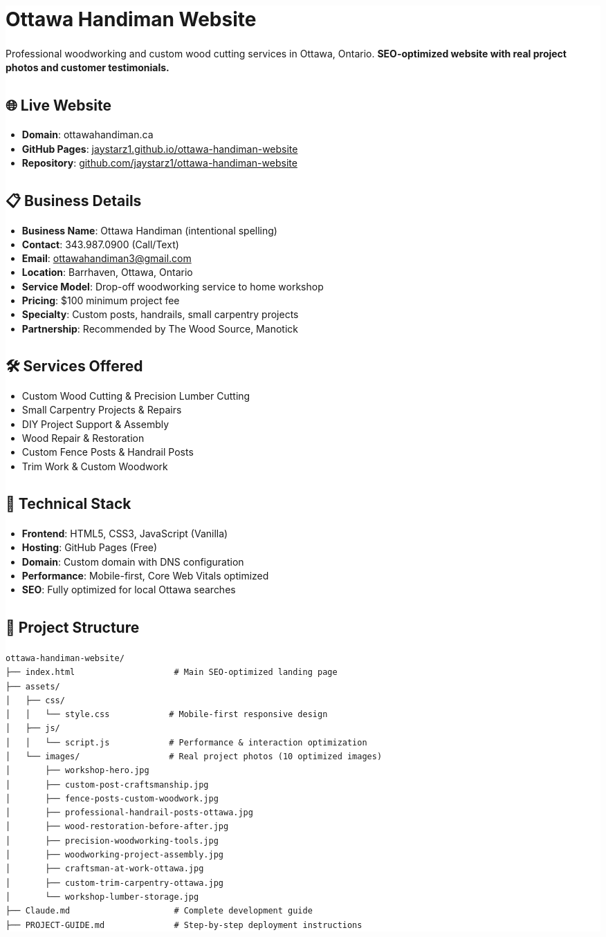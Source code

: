 # Ottawa Handiman Website

Professional woodworking and custom wood cutting services in Ottawa, Ontario. **SEO-optimized website with real project photos and customer testimonials.**

## 🌐 Live Website
- **Domain**: ottawahandiman.ca
- **GitHub Pages**: [jaystarz1.github.io/ottawa-handiman-website](https://jaystarz1.github.io/ottawa-handiman-website)
- **Repository**: [github.com/jaystarz1/ottawa-handiman-website](https://github.com/jaystarz1/ottawa-handiman-website)

## 📋 Business Details
- **Business Name**: Ottawa Handiman (intentional spelling)
- **Contact**: 343.987.0900 (Call/Text)
- **Email**: ottawahandiman3@gmail.com
- **Location**: Barrhaven, Ottawa, Ontario
- **Service Model**: Drop-off woodworking service to home workshop
- **Pricing**: $100 minimum project fee
- **Specialty**: Custom posts, handrails, small carpentry projects
- **Partnership**: Recommended by The Wood Source, Manotick

## 🛠️ Services Offered
- Custom Wood Cutting & Precision Lumber Cutting
- Small Carpentry Projects & Repairs
- DIY Project Support & Assembly
- Wood Repair & Restoration
- Custom Fence Posts & Handrail Posts
- Trim Work & Custom Woodwork

## 🎯 Technical Stack
- **Frontend**: HTML5, CSS3, JavaScript (Vanilla)
- **Hosting**: GitHub Pages (Free)
- **Domain**: Custom domain with DNS configuration
- **Performance**: Mobile-first, Core Web Vitals optimized
- **SEO**: Fully optimized for local Ottawa searches

## 📁 Project Structure
```
ottawa-handiman-website/
├── index.html                    # Main SEO-optimized landing page
├── assets/
│   ├── css/
│   │   └── style.css            # Mobile-first responsive design
│   ├── js/
│   │   └── script.js            # Performance & interaction optimization
│   └── images/                  # Real project photos (10 optimized images)
│       ├── workshop-hero.jpg
│       ├── custom-post-craftsmanship.jpg
│       ├── fence-posts-custom-woodwork.jpg
│       ├── professional-handrail-posts-ottawa.jpg
│       ├── wood-restoration-before-after.jpg
│       ├── precision-woodworking-tools.jpg
│       ├── woodworking-project-assembly.jpg
│       ├── craftsman-at-work-ottawa.jpg
│       ├── custom-trim-carpentry-ottawa.jpg
│       └── workshop-lumber-storage.jpg
├── Claude.md                     # Complete development guide
├── PROJECT-GUIDE.md              # Step-by-step deployment instructions
```